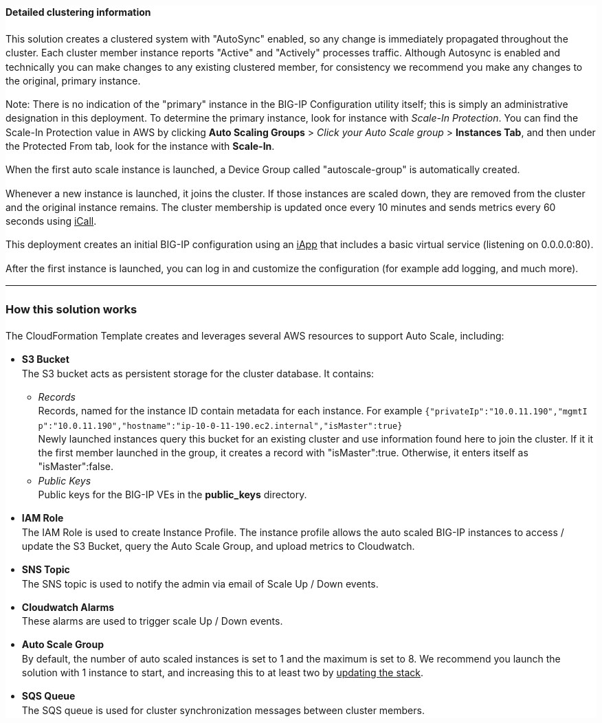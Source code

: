 


#### Detailed clustering information
This solution creates a clustered system with "AutoSync" enabled, so any change is immediately propagated throughout the cluster. Each cluster member instance reports "Active" and "Actively" processes traffic. Although Autosync is enabled and technically you can make changes to any existing clustered member, for consistency we recommend you make any changes to the original, primary instance.

Note: There is no indication of the "primary" instance in the BIG-IP Configuration utility itself; this is simply an administrative designation in this deployment. To determine the primary instance, look for instance with *Scale-In Protection*. You can find the Scale-In Protection value in AWS by clicking **Auto Scaling Groups** > *Click your Auto Scale group* > **Instances Tab**, and then under the Protected From tab, look for the instance with **Scale-In**.

When the first auto scale instance is launched, a Device Group called "autoscale-group" is automatically created. 

Whenever a new instance is launched, it joins the cluster. If those instances are scaled down, they are removed from the cluster and the original instance remains. The cluster membership is updated once every 10 minutes and sends metrics every 60 seconds using [iCall](https://community.f5.com/t5/technical-articles/what-is-icall/ta-p/288206).

This deployment creates an initial BIG-IP configuration using an [iApp](https://community.f5.com/t5/technical-articles/understanding-iapps/ta-p/278430) that includes a basic virtual service (listening on 0.0.0.0:80).

After the first instance is launched, you can log in and customize the configuration (for example add logging, and much more).

---

### How this solution works

The CloudFormation Template creates and leverages several AWS resources to support Auto Scale, including:

  - **S3 Bucket**<br>
    The S3 bucket acts as persistent storage for the cluster database. It contains:
      - *Records*<br>
      Records, named for the instance ID contain metadata for each instance. For example  ```{"privateIp":"10.0.11.190","mgmtIp":"10.0.11.190","hostname":"ip-10-0-11-190.ec2.internal","isMaster":true}```<br>
      Newly launched instances query this bucket for an existing cluster and use information found here to join the cluster. If it it the first member launched in the group, it creates a record with "isMaster":true. Otherwise, it enters itself as "isMaster":false.
      - *Public Keys*<br>
      Public keys for the BIG-IP VEs in the **public_keys** directory.
  - **IAM Role**<br>
  The IAM Role is used to create Instance Profile. The instance profile allows the auto scaled BIG-IP instances to access / update the S3 Bucket, query the Auto Scale Group, and upload metrics to Cloudwatch.
  
  - **SNS Topic**<br>
  The SNS topic is used to notify the admin via email of Scale Up / Down events.
  - **Cloudwatch Alarms**<br>
  These alarms are used to trigger scale Up / Down events.
  - **Auto Scale Group**<br>
  By default, the number of auto scaled instances is set to 1 and the maximum is set to 8. We recommend you launch the solution with 1 instance to start, and increasing this to at least two by [updating the stack](#restoring-or-upgrading-the-solution). 
  - **SQS Queue**<br>
  The SQS queue is used for cluster synchronization messages between cluster members.
